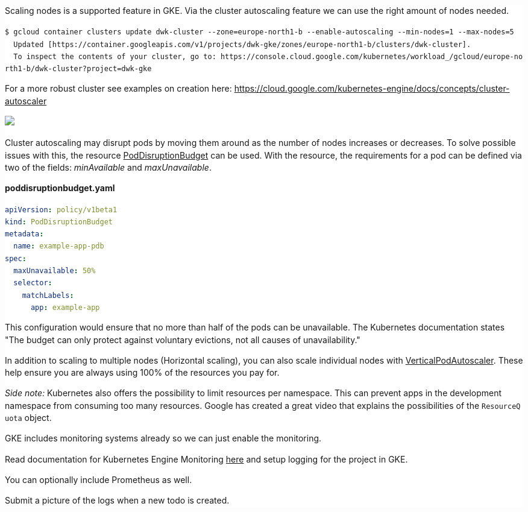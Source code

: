 Scaling nodes is a supported feature in GKE. Via the cluster autoscaling feature we can use the right amount of nodes needed.

```console
$ gcloud container clusters update dwk-cluster --zone=europe-north1-b --enable-autoscaling --min-nodes=1 --max-nodes=5
  Updated [https://container.googleapis.com/v1/projects/dwk-gke/zones/europe-north1-b/clusters/dwk-cluster].
  To inspect the contents of your cluster, go to: https://console.cloud.google.com/kubernetes/workload_/gcloud/europe-north1-b/dwk-cluster?project=dwk-gke
```

For a more robust cluster see examples on creation here: <https://cloud.google.com/kubernetes-engine/docs/concepts/cluster-autoscaler>

<img src="../img/gke_scaling.png">

Cluster autoscaling may disrupt pods by moving them around as the number of nodes increases or decreases. To solve possible issues with this, the resource [PodDisruptionBudget](https://kubernetes.io/docs/concepts/workloads/pods/disruptions/#how-disruption-budgets-work) can be used. With the resource, the requirements for a pod can be defined via two of the fields: _minAvailable_ and _maxUnavailable_.

**poddisruptionbudget.yaml**

```yaml
apiVersion: policy/v1beta1
kind: PodDisruptionBudget
metadata:
  name: example-app-pdb
spec:
  maxUnavailable: 50%
  selector:
    matchLabels:
      app: example-app
```

This configuration would ensure that no more than half of the pods can be unavailable. The Kubernetes documentation states "The budget can only protect against voluntary evictions, not all causes of unavailability."

In addition to scaling to multiple nodes (Horizontal scaling), you can also scale individual nodes with [VerticalPodAutoscaler](https://cloud.google.com/kubernetes-engine/docs/concepts/verticalpodautoscaler). These help ensure you are always using 100% of the resources you pay for.

_Side note:_ Kubernetes also offers the possibility to limit resources per namespace. This can prevent apps in the development namespace from consuming too many resources. Google has created a great video that explains the possibilities of the `ResourceQuota` object.

<iframe width="560" height="315" src="https://www.youtube-nocookie.com/embed/xjpHggHKm78" frameborder="0" allow="accelerometer; encrypted-media; gyroscope; picture-in-picture" allowfullscreen></iframe>

<exercise name='Exercise 3.10: Project v1.6'>

  GKE includes monitoring systems already so we can just enable the monitoring.

  Read documentation for Kubernetes Engine Monitoring [here](https://cloud.google.com/monitoring/kubernetes-engine) and setup logging for the project in GKE.

  You can optionally include Prometheus as well.

  Submit a picture of the logs when a new todo is created.

</exercise>


